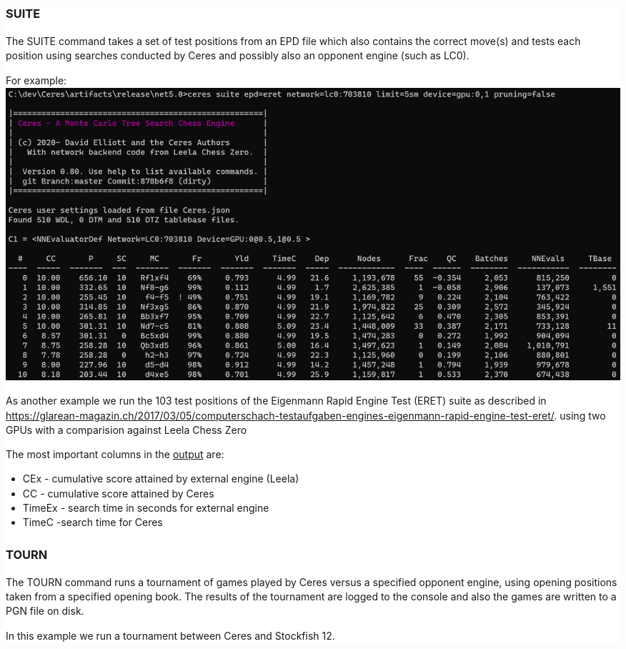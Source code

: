 ### SUITE
The SUITE command takes a set of test positions from an EPD file which also contains
the correct move(s) and tests each position using searches conducted by Ceres 
and possibly also an opponent engine (such as LC0).

For example:
![Command Suite](./images/Command_Suite.png)

As another example we run the 103 test positions of the Eigenmann Rapid Engine Test (ERET) suite 
as described in https://glarean-magazin.ch/2017/03/05/computerschach-testaufgaben-engines-eigenmann-rapid-engine-test-eret/.
using two GPUs with a comparision against Leela Chess Zero

The most important columns in the [output](./text/command_suite_output.txt) are:
* CEx - cumulative score attained by external engine (Leela)
* CC  - cumulative score attained by Ceres
* TimeEx - search time in seconds for external engine
* TimeC  -search time for Ceres


### TOURN

The TOURN command runs a tournament of games played by Ceres versus a specified opponent engine,
using opening positions taken from a specified opening book. The results of the 
tournament are logged to the console and also the games are written to a PGN file on disk.

In this example we run a tournament between Ceres and Stockfish 12.
